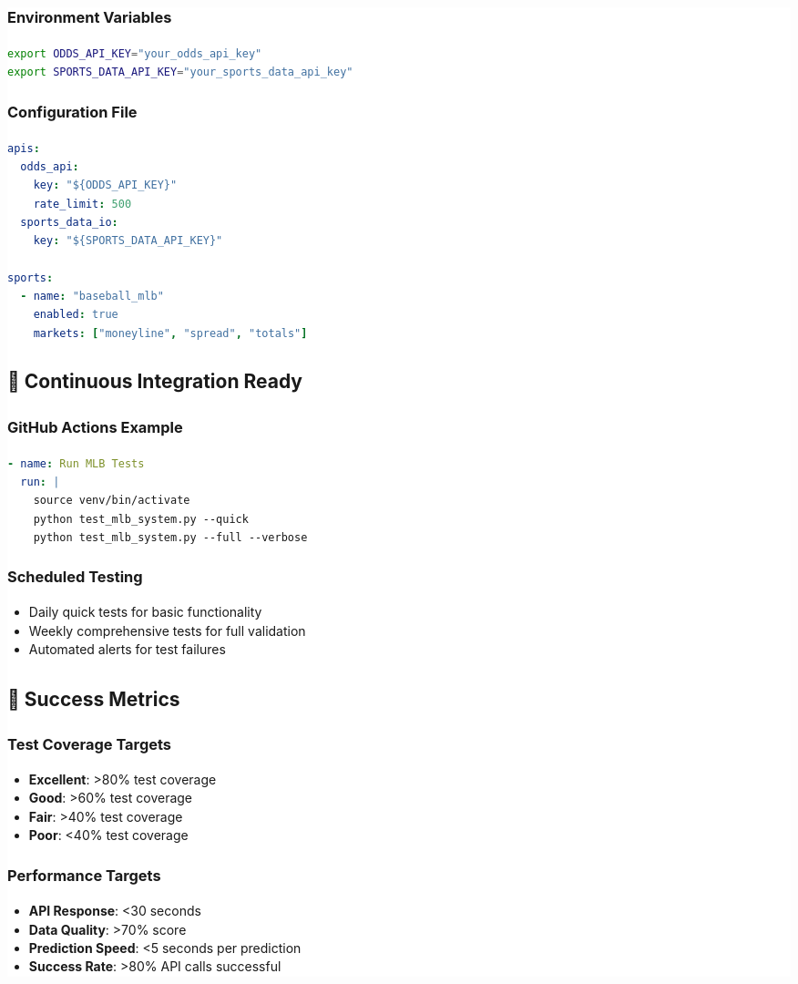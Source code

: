 ### Environment Variables
```bash
export ODDS_API_KEY="your_odds_api_key"
export SPORTS_DATA_API_KEY="your_sports_data_api_key"
```

### Configuration File
```yaml
apis:
  odds_api:
    key: "${ODDS_API_KEY}"
    rate_limit: 500
  sports_data_io:
    key: "${SPORTS_DATA_API_KEY}"

sports:
  - name: "baseball_mlb"
    enabled: true
    markets: ["moneyline", "spread", "totals"]
```

## 🔄 Continuous Integration Ready

### GitHub Actions Example
```yaml
- name: Run MLB Tests
  run: |
    source venv/bin/activate
    python test_mlb_system.py --quick
    python test_mlb_system.py --full --verbose
```

### Scheduled Testing
- Daily quick tests for basic functionality
- Weekly comprehensive tests for full validation
- Automated alerts for test failures

## 🎯 Success Metrics

### Test Coverage Targets
- **Excellent**: >80% test coverage
- **Good**: >60% test coverage
- **Fair**: >40% test coverage
- **Poor**: <40% test coverage

### Performance Targets
- **API Response**: <30 seconds
- **Data Quality**: >70% score
- **Prediction Speed**: <5 seconds per prediction
- **Success Rate**: >80% API calls successful
